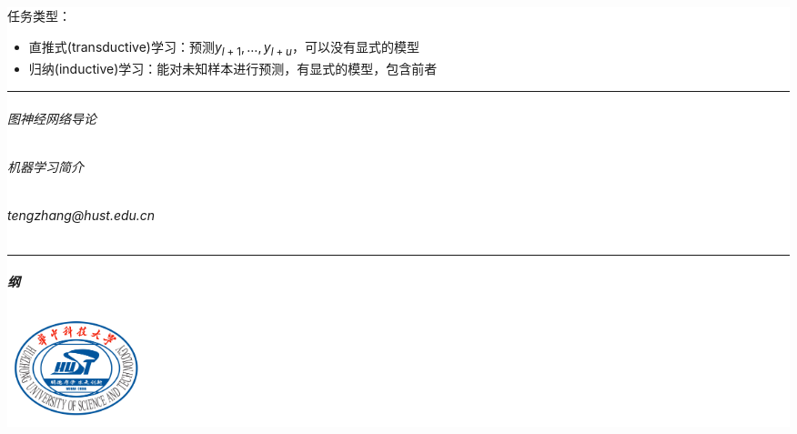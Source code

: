 任务类型：

-   直推式(transductive)学习：预测$y_{l+1}, \ldots, y_{l+u}$，可以没有显式的模型
-   归纳(inductive)学习：能对未知样本进行预测，有显式的模型，包含前者

<div class="footer">
    <hr class="hr_bottom">
    <div class="multi_column">
        <h6 class="bottom_left">图神经网络导论</h6>
        <h6 class="bottom_center">机器学习简介</h6>
        <h6 class="bottom_right">tengzhang@hust.edu.cn</h6>
    </div>
</div>


<div class="multi_column">
    <div class="title_hr"> 
        <hr class="hr_top">
        <h5 class="title">纲</h5>
    </div>
    <img class="xiaohui" src="../common/img/xiaohui.png" height=120px>
</div>
